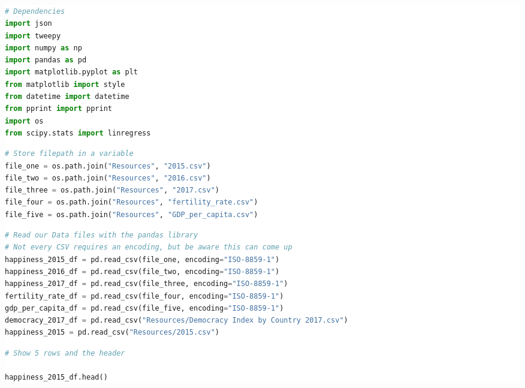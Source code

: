 

```python
# Dependencies
import json
import tweepy
import numpy as np
import pandas as pd
import matplotlib.pyplot as plt
from matplotlib import style
from datetime import datetime
from pprint import pprint
import os
from scipy.stats import linregress
```


```python
# Store filepath in a variable
file_one = os.path.join("Resources", "2015.csv")
file_two = os.path.join("Resources", "2016.csv")
file_three = os.path.join("Resources", "2017.csv")
file_four = os.path.join("Resources", "fertility_rate.csv")
file_five = os.path.join("Resources", "GDP_per_capita.csv")
```


```python
# Read our Data files with the pandas library
# Not every CSV requires an encoding, but be aware this can come up
happiness_2015_df = pd.read_csv(file_one, encoding="ISO-8859-1")
happiness_2016_df = pd.read_csv(file_two, encoding="ISO-8859-1")
happiness_2017_df = pd.read_csv(file_three, encoding="ISO-8859-1")
fertility_rate_df = pd.read_csv(file_four, encoding="ISO-8859-1")
gdp_per_capita_df = pd.read_csv(file_five, encoding="ISO-8859-1")
democracy_2017_df = pd.read_csv("Resources/Democracy Index by Country 2017.csv")
happiness_2015 = pd.read_csv("Resources/2015.csv")
```


```python
# Show 5 rows and the header 

happiness_2015_df.head()
```




<div>
<style scoped>
    .dataframe tbody tr th:only-of-type {
        vertical-align: middle;
    }

    .dataframe tbody tr th {
        vertical-align: top;
    }
